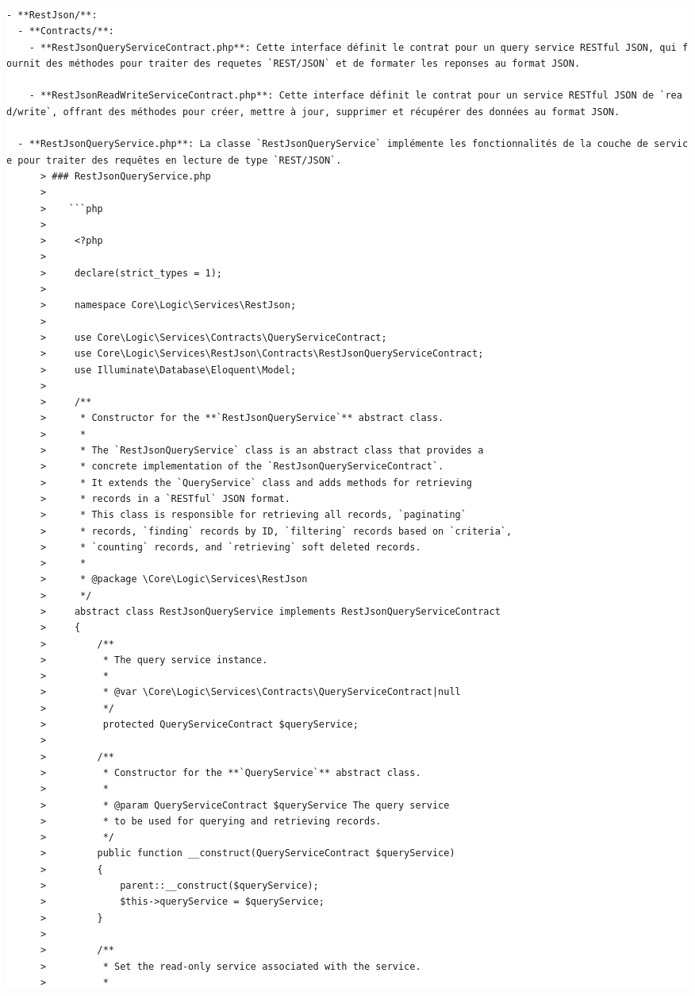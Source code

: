     - **RestJson/**:
      - **Contracts/**:
        - **RestJsonQueryServiceContract.php**: Cette interface définit le contrat pour un query service RESTful JSON, qui fournit des méthodes pour traiter des requetes `REST/JSON` et de formater les reponses au format JSON.

        - **RestJsonReadWriteServiceContract.php**: Cette interface définit le contrat pour un service RESTful JSON de `read/write`, offrant des méthodes pour créer, mettre à jour, supprimer et récupérer des données au format JSON.

      - **RestJsonQueryService.php**: La classe `RestJsonQueryService` implémente les fonctionnalités de la couche de service pour traiter des requêtes en lecture de type `REST/JSON`.
          > ### RestJsonQueryService.php
          >
          >    ```php
          >
          >     <?php
          >
          >     declare(strict_types = 1);
          >
          >     namespace Core\Logic\Services\RestJson;
          >
          >     use Core\Logic\Services\Contracts\QueryServiceContract;
          >     use Core\Logic\Services\RestJson\Contracts\RestJsonQueryServiceContract;
          >     use Illuminate\Database\Eloquent\Model;
          >
          >     /**
          >      * Constructor for the **`RestJsonQueryService`** abstract class.
          >      *
          >      * The `RestJsonQueryService` class is an abstract class that provides a 
          >      * concrete implementation of the `RestJsonQueryServiceContract`.
          >      * It extends the `QueryService` class and adds methods for retrieving 
          >      * records in a `RESTful` JSON format.
          >      * This class is responsible for retrieving all records, `paginating` 
          >      * records, `finding` records by ID, `filtering` records based on `criteria`, 
          >      * `counting` records, and `retrieving` soft deleted records.
          >      * 
          >      * @package \Core\Logic\Services\RestJson
          >      */
          >     abstract class RestJsonQueryService implements RestJsonQueryServiceContract
          >     {
          >         /**
          >          * The query service instance.
          >          * 
          >          * @var \Core\Logic\Services\Contracts\QueryServiceContract|null
          >          */
          >          protected QueryServiceContract $queryService;
          >
          >         /**
          >          * Constructor for the **`QueryService`** abstract class.
          >          * 
          >          * @param QueryServiceContract $queryService The query service 
          >          * to be used for querying and retrieving records.
          >          */
          >         public function __construct(QueryServiceContract $queryService)
          >         {
          >             parent::__construct($queryService);
          >             $this->queryService = $queryService;
          >         }
          >
          >         /**
          >          * Set the read-only service associated with the service.
          >          * 